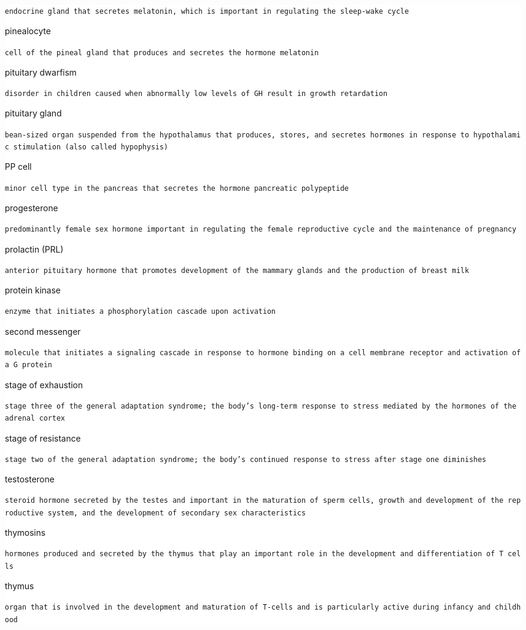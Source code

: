     endocrine gland that secretes melatonin, which is important in regulating the sleep-wake cycle

pinealocyte

    cell of the pineal gland that produces and secretes the hormone melatonin

pituitary dwarfism

    disorder in children caused when abnormally low levels of GH result in growth retardation

pituitary gland

    bean-sized organ suspended from the hypothalamus that produces, stores, and secretes hormones in response to hypothalamic stimulation (also called hypophysis)

PP cell

    minor cell type in the pancreas that secretes the hormone pancreatic polypeptide

progesterone

    predominantly female sex hormone important in regulating the female reproductive cycle and the maintenance of pregnancy

prolactin (PRL)

    anterior pituitary hormone that promotes development of the mammary glands and the production of breast milk

protein kinase

    enzyme that initiates a phosphorylation cascade upon activation

second messenger

    molecule that initiates a signaling cascade in response to hormone binding on a cell membrane receptor and activation of a G protein

stage of exhaustion

    stage three of the general adaptation syndrome; the body’s long-term response to stress mediated by the hormones of the adrenal cortex

stage of resistance

    stage two of the general adaptation syndrome; the body’s continued response to stress after stage one diminishes

testosterone

    steroid hormone secreted by the testes and important in the maturation of sperm cells, growth and development of the reproductive system, and the development of secondary sex characteristics

thymosins

    hormones produced and secreted by the thymus that play an important role in the development and differentiation of T cells

thymus

    organ that is involved in the development and maturation of T-cells and is particularly active during infancy and childhood
